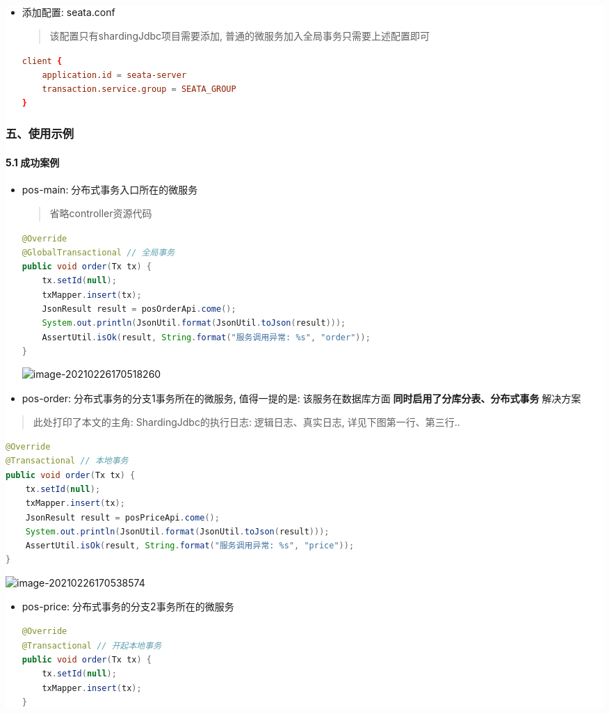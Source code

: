 - 添加配置: seata.conf

  > 该配置只有shardingJdbc项目需要添加, 普通的微服务加入全局事务只需要上述配置即可

  ```conf
  client {
      application.id = seata-server
      transaction.service.group = SEATA_GROUP
  }
  ```

  

### 五、使用示例

#### 5.1 成功案例

- pos-main: 分布式事务入口所在的微服务

  > 省略controller资源代码

  ```java
  @Override
  @GlobalTransactional // 全局事务
  public void order(Tx tx) {
      tx.setId(null);
      txMapper.insert(tx);
      JsonResult result = posOrderApi.come();
      System.out.println(JsonUtil.format(JsonUtil.toJson(result)));
      AssertUtil.isOk(result, String.format("服务调用异常: %s", "order"));
  }
  ```

  ![image-20210226170518260](E:\PRO\gm\TOOLS\doc\jdbc分库分表解决方案集成简要说明.assets\image-20210226170518260.png)

-  pos-order: 分布式事务的分支1事务所在的微服务, 值得一提的是: 该服务在数据库方面 **同时启用了分库分表、分布式事务** 解决方案

  > 此处打印了本文的主角: ShardingJdbc的执行日志: 逻辑日志、真实日志, 详见下图第一行、第三行..

  ```java
  @Override
  @Transactional // 本地事务
  public void order(Tx tx) {
      tx.setId(null);
      txMapper.insert(tx);
      JsonResult result = posPriceApi.come();
      System.out.println(JsonUtil.format(JsonUtil.toJson(result)));
      AssertUtil.isOk(result, String.format("服务调用异常: %s", "price"));
  }
  ```

  ![image-20210226170538574](E:\PRO\gm\TOOLS\doc\jdbc分库分表解决方案集成简要说明.assets\image-20210226170538574.png)

- pos-price: 分布式事务的分支2事务所在的微服务

  ```java
  @Override
  @Transactional // 开起本地事务
  public void order(Tx tx) {
      tx.setId(null);
      txMapper.insert(tx);
  }
  ```

